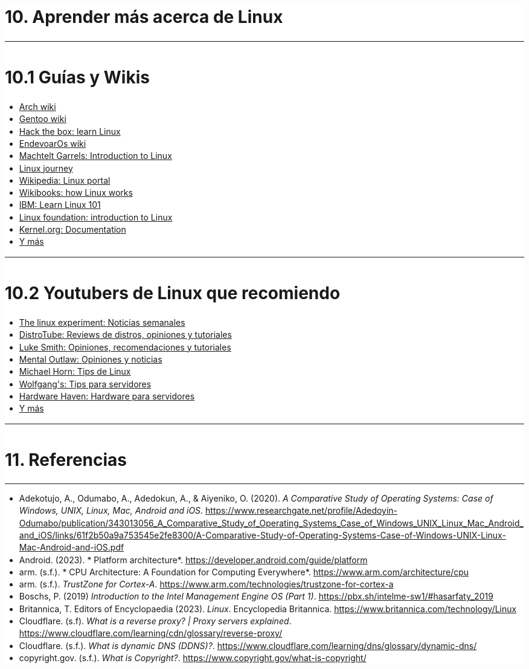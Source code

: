 
# **10. Aprender más acerca de Linux**

---

# 10.1 Guías y Wikis

- [Arch wiki](https://wiki.archlinux.org/)
- [Gentoo wiki](https://wiki.gentoo.org/wiki/Main_Page)
- [Hack the box: learn Linux](https://www.hackthebox.com/blog/learn-linux)
- [EndevoarOs wiki](https://discovery.endeavouros.com/)
- [Machtelt Garrels: Introduction to Linux](https://tldp.org/LDP/intro-linux/intro-linux.pdf)
- [Linux journey](https://linuxjourney.com/)
- [Wikipedia: Linux portal](https://en.wikipedia.org/wiki/Portal:Linux)
- [Wikibooks: how Linux works](https://en.wikibooks.org/wiki/Linux_Guide/How_Linux_Works)
- [IBM: Learn Linux 101](https://developer.ibm.com/tutorials/l-lpic1-map/)
- [Linux foundation: introduction to Linux](https://training.linuxfoundation.org/training/introduction-to-linux/)
- [Kernel.org: Documentation](https://www.kernel.org/doc/)
- [Y más](https://itsfoss.com/learn-linux-for-free/)

---

# 10.2 Youtubers de Linux que recomiendo

- [The linux experiment: Noticias semanales](https://yewtu.be/channel/UC5UAwBUum7CPN5buc-_N1Fw)
- [DistroTube: Reviews de distros, opiniones y tutoriales](https://yewtu.be/channel/UCVls1GmFKf6WlTraIb_IaJg)
- [Luke Smith: Opiniones, recomendaciones y tutoriales](https://yewtu.be/channel/UC2eYFnH61tmytImy1mTYvhA)
- [Mental Outlaw: Opiniones y noticias](https://yewtu.be/channel/UC7YOGHUfC1Tb6E4pudI9STA)
- [Michael Horn: Tips de Linux](https://yewtu.be/channel/UC1s1OsWNYDFgbROPV-q5arg)
- [Wolfgang's: Tips para servidores](https://yewtu.be/channel/UCsnGwSIHyoYN0kiINAGUKxg)
- [Hardware Haven: Hardware para servidores](https://yewtu.be/channel/UCgdTVe88YVSrOZ9qKumhULQ)
- [Y más](https://yewtu.be/watch?v=NybbsnDT5NI&t=316s)

---

# **11. Referencias**

---

<style scoped>{font-size: 21px;}</style>

- Adekotujo, A., Odumabo, A., Adedokun, A., & Aiyeniko, O. (2020). *A Comparative Study of Operating Systems: Case of Windows, UNIX, Linux, Mac, Android and iOS*. https://www.researchgate.net/profile/Adedoyin-Odumabo/publication/343013056_A_Comparative_Study_of_Operating_Systems_Case_of_Windows_UNIX_Linux_Mac_Android_and_iOS/links/61f2b50a9a753545e2fe8300/A-Comparative-Study-of-Operating-Systems-Case-of-Windows-UNIX-Linux-Mac-Android-and-iOS.pdf
- Android. (2023). * Platform architecture*. https://developer.android.com/guide/platform
- arm. (s.f.). *     CPU Architecture: A Foundation for Computing Everywhere*. https://www.arm.com/architecture/cpu
- arm. (s.f.). *TrustZone for Cortex-A*. https://www.arm.com/technologies/trustzone-for-cortex-a
- Boschs, P. (2019) *Introduction to the Intel Management Engine OS (Part 1)*. https://pbx.sh/intelme-sw1/#hasarfaty_2019
- Britannica, T. Editors of Encyclopaedia (2023). *Linux*. Encyclopedia Britannica. https://www.britannica.com/technology/Linux
- Cloudflare. (s.f). *What is a reverse proxy? | Proxy servers explained*. https://www.cloudflare.com/learning/cdn/glossary/reverse-proxy/
- Cloudflare. (s.f.). *What is dynamic DNS (DDNS)?*. https://www.cloudflare.com/learning/dns/glossary/dynamic-dns/
- copyright.gov. (s.f.). *What is Copyright?*. https://www.copyright.gov/what-is-copyright/